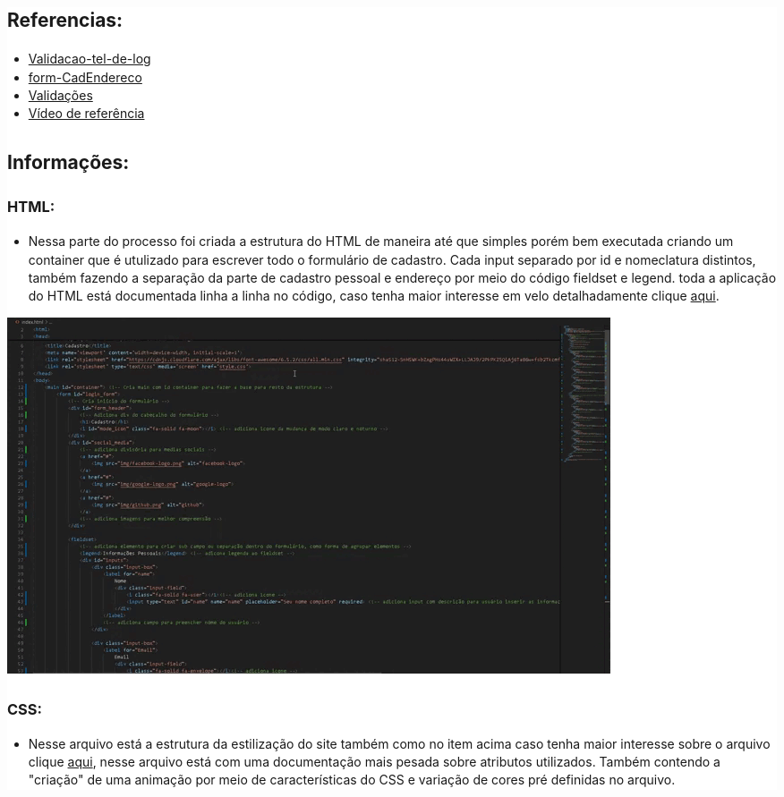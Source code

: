 ## Referencias:

* [Validacao-tel-de-log](https://github.com/Fell1pe/Validacao-tel-de-log)
* [form-CadEndereco](https://github.com/Fell1pe/form-CadEndereco)
* [Validações](https://github.com/Fell1pe/validacoes)
* [Vídeo de referência](https://www.youtube.com/watch?v=qKWApkuhNu8)


## Informações:

### HTML:

* Nessa parte do processo foi criada a estrutura do HTML de maneira até que simples porém bem executada criando um container que é utulizado para escrever todo o formulário de cadastro.
Cada input separado por id e nomeclatura distintos, também fazendo a separação da parte de cadastro pessoal e endereço por meio do código fieldset e legend. 
toda a aplicação do HTML está documentada linha a linha no código, caso tenha maior interesse em velo detalhadamente clique [aqui](https://github.com/Fell1pe/form-cadastro-completo/blob/main/index.html).

![HTML](img/HTML%20cad-completo.gif)

### CSS:

* Nesse arquivo está a estrutura da estilização do site também como no item acima caso tenha maior interesse sobre o arquivo clique [aqui](https://github.com/Fell1pe/form-cadastro-completo/blob/main/style.css), nesse arquivo está com uma documentação mais pesada sobre atributos utilizados. Também contendo a "criação" de uma animação por meio de características do CSS e variação de cores pré definidas no arquivo.

